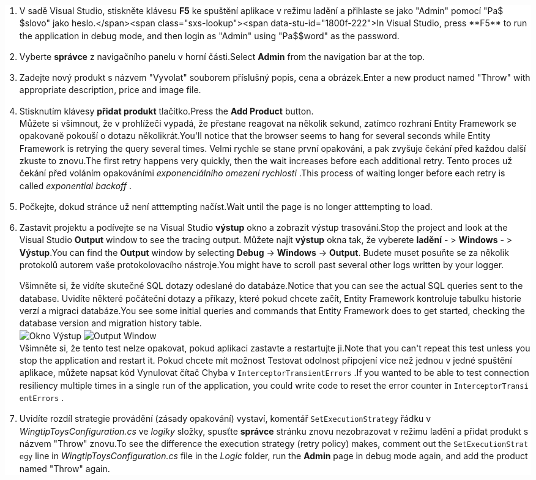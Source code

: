 1. <span data-ttu-id="1800f-222">V sadě Visual Studio, stiskněte klávesu **F5** ke spuštění aplikace v režimu ladění a přihlaste se jako "Admin" pomocí "Pa$ $slovo" jako heslo.</span><span class="sxs-lookup"><span data-stu-id="1800f-222">In Visual Studio, press **F5** to run the application in debug mode, and then login as "Admin" using "Pa$$word" as the password.</span></span>
2. <span data-ttu-id="1800f-223">Vyberte **správce** z navigačního panelu v horní části.</span><span class="sxs-lookup"><span data-stu-id="1800f-223">Select **Admin** from the navigation bar at the top.</span></span>
3. <span data-ttu-id="1800f-224">Zadejte nový produkt s názvem "Vyvolat" souborem příslušný popis, cena a obrázek.</span><span class="sxs-lookup"><span data-stu-id="1800f-224">Enter a new product named "Throw" with appropriate description, price and image file.</span></span>
4. <span data-ttu-id="1800f-225">Stisknutím klávesy **přidat produkt** tlačítko.</span><span class="sxs-lookup"><span data-stu-id="1800f-225">Press the **Add Product** button.</span></span>  
   <span data-ttu-id="1800f-226">Můžete si všimnout, že v prohlížeči vypadá, že přestane reagovat na několik sekund, zatímco rozhraní Entity Framework se opakovaně pokouší o dotazu několikrát.</span><span class="sxs-lookup"><span data-stu-id="1800f-226">You'll notice that the browser seems to hang for several seconds while Entity Framework is retrying the query several times.</span></span> <span data-ttu-id="1800f-227">Velmi rychle se stane první opakování, a pak zvyšuje čekání před každou další zkuste to znovu.</span><span class="sxs-lookup"><span data-stu-id="1800f-227">The first retry happens very quickly, then the wait increases before each additional retry.</span></span> <span data-ttu-id="1800f-228">Tento proces už čekání před voláním opakováními *exponenciálního omezení rychlosti* .</span><span class="sxs-lookup"><span data-stu-id="1800f-228">This process of waiting longer before each retry is called *exponential backoff* .</span></span>
5. <span data-ttu-id="1800f-229">Počkejte, dokud stránce už není atttempting načíst.</span><span class="sxs-lookup"><span data-stu-id="1800f-229">Wait until the page is no longer atttempting to load.</span></span>
6. <span data-ttu-id="1800f-230">Zastavit projektu a podívejte se na Visual Studio **výstup** okno a zobrazit výstup trasování.</span><span class="sxs-lookup"><span data-stu-id="1800f-230">Stop the project and look at the Visual Studio **Output** window to see the tracing output.</span></span> <span data-ttu-id="1800f-231">Můžete najít **výstup** okna tak, že vyberete **ladění**  - &gt; **Windows**  - &gt;  **Výstup**.</span><span class="sxs-lookup"><span data-stu-id="1800f-231">You can find the **Output** window by selecting **Debug** -&gt; **Windows** -&gt; **Output**.</span></span> <span data-ttu-id="1800f-232">Budete muset posuňte se za několik protokolů autorem vaše protokolovacího nástroje.</span><span class="sxs-lookup"><span data-stu-id="1800f-232">You might have to scroll past several other logs written by your logger.</span></span>  
  
   <span data-ttu-id="1800f-233">Všimněte si, že vidíte skutečné SQL dotazy odeslané do databáze.</span><span class="sxs-lookup"><span data-stu-id="1800f-233">Notice that you can see the actual SQL queries sent to the database.</span></span> <span data-ttu-id="1800f-234">Uvidíte některé počáteční dotazy a příkazy, které pokud chcete začít, Entity Framework kontroluje tabulku historie verzí a migraci databáze.</span><span class="sxs-lookup"><span data-stu-id="1800f-234">You see some initial queries and commands that Entity Framework does to get started, checking the database version and migration history table.</span></span>   
    <span data-ttu-id="1800f-235">![Okno Výstup](aspnet-web-forms-connection-resiliency-and-command-interception/_static/image1.png) </span><span class="sxs-lookup"><span data-stu-id="1800f-235">![Output Window](aspnet-web-forms-connection-resiliency-and-command-interception/_static/image1.png) </span></span>  
   <span data-ttu-id="1800f-236">Všimněte si, že tento test nelze opakovat, pokud aplikaci zastavte a restartujte ji.</span><span class="sxs-lookup"><span data-stu-id="1800f-236">Note that you can't repeat this test unless you stop the application and restart it.</span></span> <span data-ttu-id="1800f-237">Pokud chcete mít možnost Testovat odolnost připojení více než jednou v jedné spuštění aplikace, můžete napsat kód Vynulovat čítač Chyba v `InterceptorTransientErrors` .</span><span class="sxs-lookup"><span data-stu-id="1800f-237">If you wanted to be able to test connection resiliency multiple times in a single run of the application, you could write code to reset the error counter in `InterceptorTransientErrors` .</span></span>
7. <span data-ttu-id="1800f-238">Uvidíte rozdíl strategie provádění (zásady opakování) vystaví, komentář `SetExecutionStrategy` řádku v *WingtipToysConfiguration.cs* ve *logiky* složky, spusťte **správce**  stránku znovu nezobrazovat v režimu ladění a přidat produkt s názvem &quot;Throw&quot; znovu.</span><span class="sxs-lookup"><span data-stu-id="1800f-238">To see the difference the execution strategy (retry policy) makes, comment out the `SetExecutionStrategy` line in *WingtipToysConfiguration.cs* file in the *Logic* folder, run the **Admin** page in debug mode again, and add the product named &quot;Throw&quot; again.</span></span>  
  